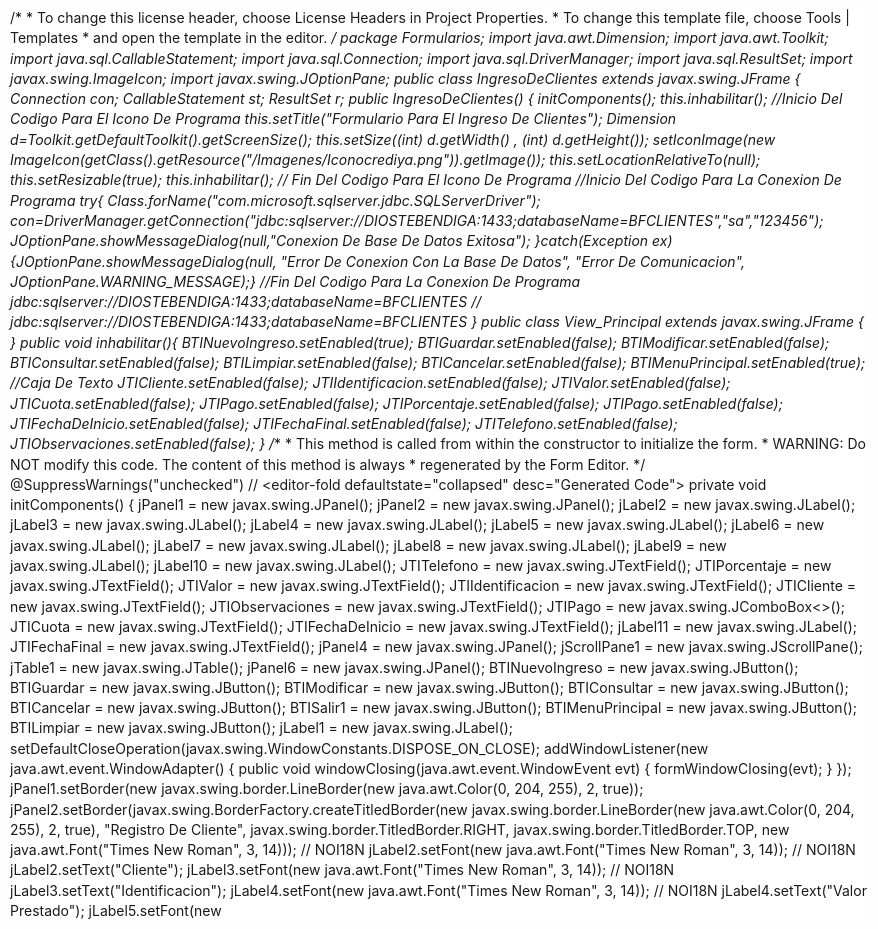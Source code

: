 /*  * To change this license header, choose License Headers in Project Properties.  * To change this template file, choose Tools | Templates  * and open the template in the editor.  */ package Formularios;  import java.awt.Dimension; import java.awt.Toolkit; import java.sql.CallableStatement; import java.sql.Connection; import java.sql.DriverManager; import java.sql.ResultSet; import javax.swing.ImageIcon; import javax.swing.JOptionPane;  public class IngresoDeClientes extends javax.swing.JFrame {      Connection con;     CallableStatement st;     ResultSet r;  public IngresoDeClientes() {         initComponents();         this.inhabilitar();         //Inicio Del Codigo Para El Icono De Programa         this.setTitle("Formulario Para El Ingreso De Clientes");         Dimension d=Toolkit.getDefaultToolkit().getScreenSize();         this.setSize((int) d.getWidth() , (int) d.getHeight());         setIconImage(new ImageIcon(getClass().getResource("/Imagenes/Iconocrediya.png")).getImage());                  this.setLocationRelativeTo(null);         this.setResizable(true);         this.inhabilitar();         // Fin Del Codigo Para El Icono De Programa                  //Inicio Del Codigo Para La Conexion De Programa         try{         Class.forName("com.microsoft.sqlserver.jdbc.SQLServerDriver");             con=DriverManager.getConnection("jdbc:sqlserver://DIOSTEBENDIGA:1433;databaseName=BFCLIENTES","sa","123456");                         JOptionPane.showMessageDialog(null,"Conexion De Base De Datos Exitosa");         }catch(Exception ex){JOptionPane.showMessageDialog(null, "Error De Conexion Con La Base De Datos", "Error De Comunicacion", JOptionPane.WARNING_MESSAGE);}                  //Fin Del Codigo Para La Conexion De Programa jdbc:sqlserver://DIOSTEBENDIGA:1433;databaseName=BFCLIENTES         // jdbc:sqlserver://DIOSTEBENDIGA:1433;databaseName=BFCLIENTES     } public class View_Principal extends javax.swing.JFrame {     }      public void inhabilitar(){          BTINuevoIngreso.setEnabled(true);          BTIGuardar.setEnabled(false);          BTIModificar.setEnabled(false);          BTIConsultar.setEnabled(false);          BTILimpiar.setEnabled(false);          BTICancelar.setEnabled(false);          BTIMenuPrincipal.setEnabled(true);          //Caja De Texto          JTICliente.setEnabled(false);          JTIIdentificacion.setEnabled(false);          JTIValor.setEnabled(false);          JTICuota.setEnabled(false);          JTIPago.setEnabled(false);          JTIPorcentaje.setEnabled(false);          JTIPago.setEnabled(false);          JTIFechaDeInicio.setEnabled(false);          JTIFechaFinal.setEnabled(false);          JTITelefono.setEnabled(false);          JTIObservaciones.setEnabled(false);      }                     /**      * This method is called from within the constructor to initialize the form.      * WARNING: Do NOT modify this code. The content of this method is always      * regenerated by the Form Editor.      */     @SuppressWarnings("unchecked")     // &lt;editor-fold defaultstate="collapsed" desc="Generated Code">                               private void initComponents() {          jPanel1 = new javax.swing.JPanel();         jPanel2 = new javax.swing.JPanel();         jLabel2 = new javax.swing.JLabel();         jLabel3 = new javax.swing.JLabel();         jLabel4 = new javax.swing.JLabel();         jLabel5 = new javax.swing.JLabel();         jLabel6 = new javax.swing.JLabel();         jLabel7 = new javax.swing.JLabel();         jLabel8 = new javax.swing.JLabel();         jLabel9 = new javax.swing.JLabel();         jLabel10 = new javax.swing.JLabel();         JTITelefono = new javax.swing.JTextField();         JTIPorcentaje = new javax.swing.JTextField();         JTIValor = new javax.swing.JTextField();         JTIIdentificacion = new javax.swing.JTextField();         JTICliente = new javax.swing.JTextField();         JTIObservaciones = new javax.swing.JTextField();         JTIPago = new javax.swing.JComboBox&lt;>();         JTICuota = new javax.swing.JTextField();         JTIFechaDeInicio = new javax.swing.JTextField();         jLabel11 = new javax.swing.JLabel();         JTIFechaFinal = new javax.swing.JTextField();         jPanel4 = new javax.swing.JPanel();         jScrollPane1 = new javax.swing.JScrollPane();         jTable1 = new javax.swing.JTable();         jPanel6 = new javax.swing.JPanel();         BTINuevoIngreso = new javax.swing.JButton();         BTIGuardar = new javax.swing.JButton();         BTIModificar = new javax.swing.JButton();         BTIConsultar = new javax.swing.JButton();         BTICancelar = new javax.swing.JButton();         BTISalir1 = new javax.swing.JButton();         BTIMenuPrincipal = new javax.swing.JButton();         BTILimpiar = new javax.swing.JButton();         jLabel1 = new javax.swing.JLabel();          setDefaultCloseOperation(javax.swing.WindowConstants.DISPOSE_ON_CLOSE);         addWindowListener(new java.awt.event.WindowAdapter() {             public void windowClosing(java.awt.event.WindowEvent evt) {                 formWindowClosing(evt);             }         });          jPanel1.setBorder(new javax.swing.border.LineBorder(new java.awt.Color(0, 204, 255), 2, true));          jPanel2.setBorder(javax.swing.BorderFactory.createTitledBorder(new javax.swing.border.LineBorder(new java.awt.Color(0, 204, 255), 2, true), "Registro De Cliente", javax.swing.border.TitledBorder.RIGHT, javax.swing.border.TitledBorder.TOP, new java.awt.Font("Times New Roman", 3, 14))); // NOI18N          jLabel2.setFont(new java.awt.Font("Times New Roman", 3, 14)); // NOI18N         jLabel2.setText("Cliente");          jLabel3.setFont(new java.awt.Font("Times New Roman", 3, 14)); // NOI18N         jLabel3.setText("Identificacion");          jLabel4.setFont(new java.awt.Font("Times New Roman", 3, 14)); // NOI18N         jLabel4.setText("Valor Prestado");          jLabel5.setFont(new